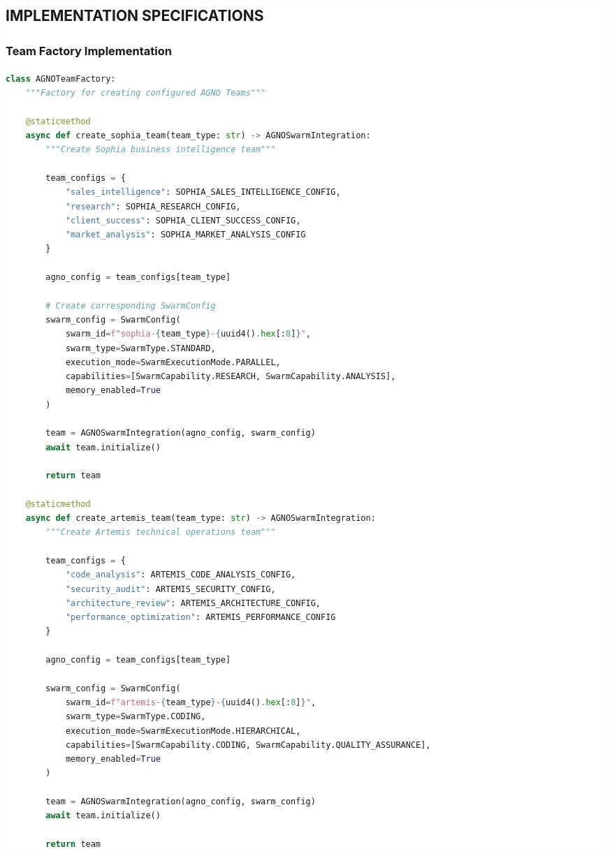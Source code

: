 ## IMPLEMENTATION SPECIFICATIONS

### Team Factory Implementation

```python
class AGNOTeamFactory:
    """Factory for creating configured AGNO Teams"""
    
    @staticmethod
    async def create_sophia_team(team_type: str) -> AGNOSwarmIntegration:
        """Create Sophia business intelligence team"""
        
        team_configs = {
            "sales_intelligence": SOPHIA_SALES_INTELLIGENCE_CONFIG,
            "research": SOPHIA_RESEARCH_CONFIG,
            "client_success": SOPHIA_CLIENT_SUCCESS_CONFIG,
            "market_analysis": SOPHIA_MARKET_ANALYSIS_CONFIG
        }
        
        agno_config = team_configs[team_type]
        
        # Create corresponding SwarmConfig
        swarm_config = SwarmConfig(
            swarm_id=f"sophia-{team_type}-{uuid4().hex[:8]}",
            swarm_type=SwarmType.STANDARD,
            execution_mode=SwarmExecutionMode.PARALLEL,
            capabilities=[SwarmCapability.RESEARCH, SwarmCapability.ANALYSIS],
            memory_enabled=True
        )
        
        team = AGNOSwarmIntegration(agno_config, swarm_config)
        await team.initialize()
        
        return team
    
    @staticmethod
    async def create_artemis_team(team_type: str) -> AGNOSwarmIntegration:
        """Create Artemis technical operations team"""
        
        team_configs = {
            "code_analysis": ARTEMIS_CODE_ANALYSIS_CONFIG,
            "security_audit": ARTEMIS_SECURITY_CONFIG,
            "architecture_review": ARTEMIS_ARCHITECTURE_CONFIG,
            "performance_optimization": ARTEMIS_PERFORMANCE_CONFIG
        }
        
        agno_config = team_configs[team_type]
        
        swarm_config = SwarmConfig(
            swarm_id=f"artemis-{team_type}-{uuid4().hex[:8]}",
            swarm_type=SwarmType.CODING,
            execution_mode=SwarmExecutionMode.HIERARCHICAL,
            capabilities=[SwarmCapability.CODING, SwarmCapability.QUALITY_ASSURANCE],
            memory_enabled=True
        )
        
        team = AGNOSwarmIntegration(agno_config, swarm_config)
        await team.initialize()
        
        return team
```
